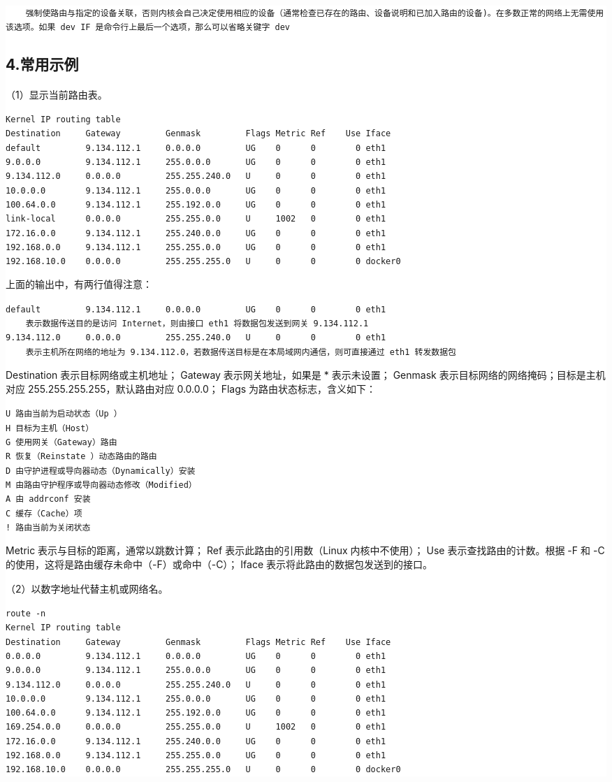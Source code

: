 ```
    强制使路由与指定的设备关联，否则内核会自己决定使用相应的设备（通常检查已存在的路由、设备说明和已加入路由的设备)。在多数正常的网络上无需使用该选项。如果 dev IF 是命令行上最后一个选项，那么可以省略关键字 dev
```
## 4.常用示例
（1）显示当前路由表。
```shell
Kernel IP routing table
Destination     Gateway         Genmask         Flags Metric Ref    Use Iface
default         9.134.112.1     0.0.0.0         UG    0      0        0 eth1
9.0.0.0         9.134.112.1     255.0.0.0       UG    0      0        0 eth1
9.134.112.0     0.0.0.0         255.255.240.0   U     0      0        0 eth1
10.0.0.0        9.134.112.1     255.0.0.0       UG    0      0        0 eth1
100.64.0.0      9.134.112.1     255.192.0.0     UG    0      0        0 eth1
link-local      0.0.0.0         255.255.0.0     U     1002   0        0 eth1
172.16.0.0      9.134.112.1     255.240.0.0     UG    0      0        0 eth1
192.168.0.0     9.134.112.1     255.255.0.0     UG    0      0        0 eth1
192.168.10.0    0.0.0.0         255.255.255.0   U     0      0        0 docker0
```
上面的输出中，有两行值得注意：
```
default         9.134.112.1     0.0.0.0         UG    0      0        0 eth1
	表示数据传送目的是访问 Internet，则由接口 eth1 将数据包发送到网关 9.134.112.1
9.134.112.0     0.0.0.0         255.255.240.0   U     0      0        0 eth1
	表示主机所在网络的地址为 9.134.112.0，若数据传送目标是在本局域网内通信，则可直接通过 eth1 转发数据包
```
Destination 表示目标网络或主机地址；
Gateway 表示网关地址，如果是 * 表示未设置；
Genmask 表示目标网络的网络掩码；目标是主机对应 255.255.255.255，默认路由对应 0.0.0.0；
Flags 为路由状态标志，含义如下：
```
U 路由当前为启动状态（Up ）
H 目标为主机（Host）
G 使用网关（Gateway）路由
R 恢复（Reinstate ）动态路由的路由
D 由守护进程或导向器动态（Dynamically）安装
M 由路由守护程序或导向器动态修改（Modified）
A 由 addrconf 安装
C 缓存（Cache）项
! 路由当前为关闭状态
```
Metric 表示与目标的距离，通常以跳数计算；
Ref 表示此路由的引用数（Linux 内核中不使用）；
Use 表示查找路由的计数。根据 -F 和 -C 的使用，这将是路由缓存未命中（-F）或命中（-C）；
Iface 表示将此路由的数据包发送到的接口。

（2）以数字地址代替主机或网络名。
```shell
route -n
Kernel IP routing table
Destination     Gateway         Genmask         Flags Metric Ref    Use Iface
0.0.0.0         9.134.112.1     0.0.0.0         UG    0      0        0 eth1
9.0.0.0         9.134.112.1     255.0.0.0       UG    0      0        0 eth1
9.134.112.0     0.0.0.0         255.255.240.0   U     0      0        0 eth1
10.0.0.0        9.134.112.1     255.0.0.0       UG    0      0        0 eth1
100.64.0.0      9.134.112.1     255.192.0.0     UG    0      0        0 eth1
169.254.0.0     0.0.0.0         255.255.0.0     U     1002   0        0 eth1
172.16.0.0      9.134.112.1     255.240.0.0     UG    0      0        0 eth1
192.168.0.0     9.134.112.1     255.255.0.0     UG    0      0        0 eth1
192.168.10.0    0.0.0.0         255.255.255.0   U     0      0        0 docker0
```
